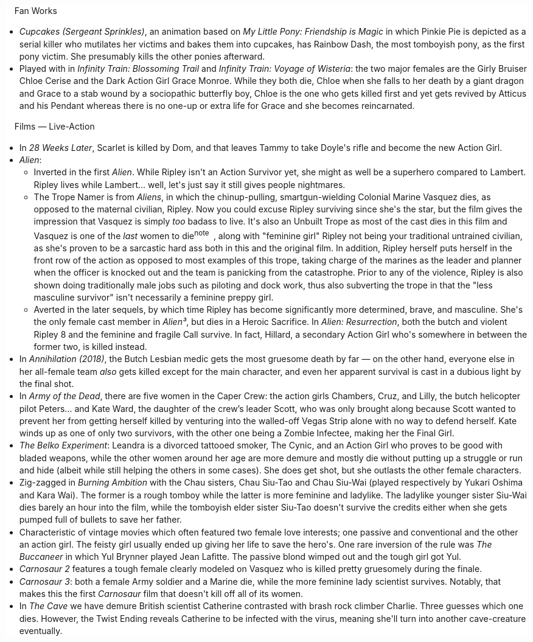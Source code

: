     Fan Works 

-   _Cupcakes (Sergeant Sprinkles)_, an animation based on _My Little Pony: Friendship is Magic_ in which Pinkie Pie is depicted as a serial killer who mutilates her victims and bakes them into cupcakes, has Rainbow Dash, the most tomboyish pony, as the first pony victim. She presumably kills the other ponies afterward.
-   Played with in _Infinity Train: Blossoming Trail_ and _Infinity Train: Voyage of Wisteria_: the two major females are the Girly Bruiser Chloe Cerise and the Dark Action Girl Grace Monroe. While they both die, Chloe when she falls to her death by a giant dragon and Grace to a stab wound by a sociopathic butterfly boy, Chloe is the one who gets killed first and yet gets revived by Atticus and his Pendant whereas there is no one-up or extra life for Grace and she becomes reincarnated.

    Films — Live-Action 

-   In _28 Weeks Later_, Scarlet is killed by Dom, and that leaves Tammy to take Doyle's rifle and become the new Action Girl.
-   _Alien_:
    -   Inverted in the first _Alien_. While Ripley isn't an Action Survivor yet, she might as well be a superhero compared to Lambert. Ripley lives while Lambert... well, let's just say it still gives people nightmares.
    -   The Trope Namer is from _Aliens_, in which the chinup-pulling, smartgun-wielding Colonial Marine Vasquez dies, as opposed to the maternal civilian, Ripley. Now you could excuse Ripley surviving since she's the star, but the film gives the impression that Vasquez is simply _too_ badass to live. It's also an Unbuilt Trope as most of the cast dies in this film and Vasquez is one of the _last_ women to die<sup>note&nbsp;</sup> , along with "feminine girl" Ripley not being your traditional untrained civilian, as she's proven to be a sarcastic hard ass both in this and the original film. In addition, Ripley herself puts herself in the front row of the action as opposed to most examples of this trope, taking charge of the marines as the leader and planner when the officer is knocked out and the team is panicking from the catastrophe. Prior to any of the violence, Ripley is also shown doing traditionally male jobs such as piloting and dock work, thus also subverting the trope in that the "less masculine survivor" isn't necessarily a feminine preppy girl.
    -   Averted in the later sequels, by which time Ripley has become significantly more determined, brave, and masculine. She's the only female cast member in _Alien³_, but dies in a Heroic Sacrifice. In _Alien: Resurrection_, both the butch and violent Ripley 8 and the feminine and fragile Call survive. In fact, Hillard, a secondary Action Girl who's somewhere in between the former two, is killed instead.
-   In _Annihilation (2018)_, the Butch Lesbian medic gets the most gruesome death by far — on the other hand, everyone else in her all-female team _also_ gets killed except for the main character, and even her apparent survival is cast in a dubious light by the final shot.
-   In _Army of the Dead_, there are five women in the Caper Crew: the action girls Chambers, Cruz, and Lilly, the butch helicopter pilot Peters... and Kate Ward, the daughter of the crew’s leader Scott, who was only brought along because Scott wanted to prevent her from getting herself killed by venturing into the walled-off Vegas Strip alone with no way to defend herself. Kate winds up as one of only two survivors, with the other one being a Zombie Infectee, making her the Final Girl.
-   _The Belko Experiment_: Leandra is a divorced tattooed smoker, The Cynic, and an Action Girl who proves to be good with bladed weapons, while the other women around her age are more demure and mostly die without putting up a struggle or run and hide (albeit while still helping the others in some cases). She does get shot, but she outlasts the other female characters.
-   Zig-zagged in _Burning Ambition_ with the Chau sisters, Chau Siu-Tao and Chau Siu-Wai (played respectively by Yukari Oshima and Kara Wai). The former is a rough tomboy while the latter is more feminine and ladylike. The ladylike younger sister Siu-Wai dies barely an hour into the film, while the tomboyish elder sister Siu-Tao doesn't survive the credits either when she gets pumped full of bullets to save her father.
-   Characteristic of vintage movies which often featured two female love interests; one passive and conventional and the other an action girl. The feisty girl usually ended up giving her life to save the hero's. One rare inversion of the rule was _The Buccaneer_ in which Yul Brynner played Jean Lafitte. The passive blond wimped out and the tough girl got Yul.
-   _Carnosaur 2_ features a tough female clearly modeled on Vasquez who is killed pretty gruesomely during the finale.
-   _Carnosaur 3_: both a female Army soldier and a Marine die, while the more feminine lady scientist survives. Notably, that makes this the first _Carnosaur_ film that doesn't kill off all of its women.
-   In _The Cave_ we have demure British scientist Catherine contrasted with brash rock climber Charlie. Three guesses which one dies. However, the Twist Ending reveals Catherine to be infected with the virus, meaning she'll turn into another cave-creature eventually.